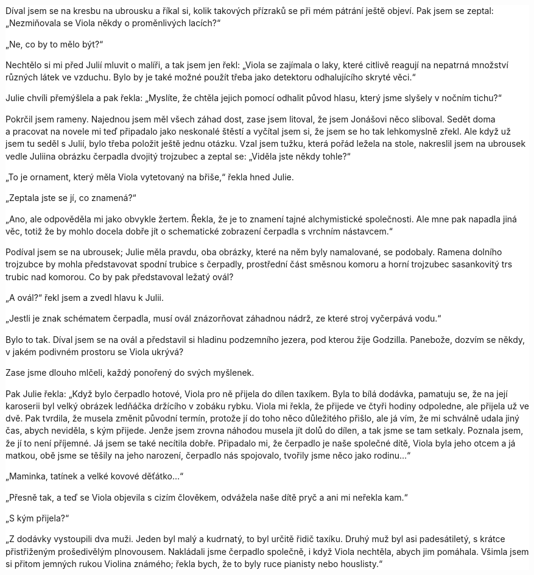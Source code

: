 Díval jsem se na kresbu na ubrousku a říkal si, kolik takových přízraků se při mém pátrání ještě objeví. Pak jsem se zeptal: „Nezmiňovala se Viola někdy o proměnlivých lacích?“

„Ne, co by to mělo být?“

Nechtělo si mi před Julií mluvit o malíři, a tak jsem jen řekl: „Viola se zajímala o laky, které citlivě reagují na nepatrná množství různých látek ve vzduchu. Bylo by je také možné použít třeba jako detektoru odhalujícího skryté věci.“

Julie chvíli přemýšlela a pak řekla: „Myslíte, že chtěla jejich pomocí odhalit původ hlasu, který jsme slyšely v nočním tichu?“

Pokrčil jsem rameny. Najednou jsem měl všech záhad dost, zase jsem litoval, že jsem Jonášovi něco sliboval. Sedět doma a pracovat na novele mi teď připadalo jako neskonalé štěstí a vyčítal jsem si, že jsem se ho tak lehkomyslně zřekl. Ale když už jsem tu seděl s Julií, bylo třeba položit ještě jednu otázku. Vzal jsem tužku, která pořád ležela na stole, nakreslil jsem na ubrousek vedle Juliina obrázku čerpadla dvojitý trojzubec a zeptal se: „Viděla jste někdy tohle?“

„To je ornament, který měla Viola vytetovaný na břiše,“ řekla hned Julie.

„Zeptala jste se jí, co znamená?“

„Ano, ale odpověděla mi jako obvykle žertem. Řekla, že je to znamení tajné alchymistické společnosti. Ale mne pak napadla jiná věc, totiž že by mohlo docela dobře jít o schematické zobrazení čerpadla s vrchním nástavcem.“

Podíval jsem se na ubrousek; Julie měla pravdu, oba obrázky, které na něm byly namalované, se podobaly. Ramena dolního trojzubce by mohla představovat spodní trubice s čerpadly, prostřední část směsnou komoru a horní trojzubec sasankovitý trs trubic nad komorou. Co by pak představoval ležatý ovál?

„A ovál?“ řekl jsem a zvedl hlavu k Julii.

„Jestli je znak schématem čerpadla, musí ovál znázorňovat záhadnou nádrž, ze které stroj vyčerpává vodu.“

Bylo to tak. Díval jsem se na ovál a představil si hladinu podzemního jezera, pod kterou žije Godzilla. Panebože, dozvím se někdy, v jakém podivném prostoru se Viola ukrývá?

Zase jsme dlouho mlčeli, každý ponořený do svých myšlenek.

Pak Julie řekla: „Když bylo čerpadlo hotové, Viola pro ně přijela do dílen taxíkem. Byla to bílá dodávka, pamatuju se, že na její karoserii byl velký obrázek ledňáčka držícího v zobáku rybku. Viola mi řekla, že přijede ve čtyři hodiny odpoledne, ale přijela už ve dvě. Pak tvrdila, že musela změnit původní termín, protože jí do toho něco důležitého přišlo, ale já vím, že mi schválně udala jiný čas, abych neviděla, s kým přijede. Jenže jsem zrovna náhodou musela jít dolů do dílen, a tak jsme se tam setkaly. Poznala jsem, že jí to není příjemné. Já jsem se také necítila dobře. Připadalo mi, že čerpadlo je naše společné dítě, Viola byla jeho otcem a já matkou, obě jsme se těšily na jeho narození, čerpadlo nás spojovalo, tvořily jsme něco jako rodinu…“

„Maminka, tatínek a velké kovové děťátko…“

„Přesně tak, a teď se Viola objevila s cizím člověkem, odvážela naše dítě pryč a ani mi neřekla kam.“

„S kým přijela?“

„Z dodávky vystoupili dva muži. Jeden byl malý a kudrnatý, to byl určitě řidič taxíku. Druhý muž byl asi padesátiletý, s krátce přistřiženým prošedivělým plnovousem. Nakládali jsme čerpadlo společně, i když Viola nechtěla, abych jim pomáhala. Všimla jsem si přitom jemných rukou Violina známého; řekla bych, že to byly ruce pianisty nebo houslisty.“
